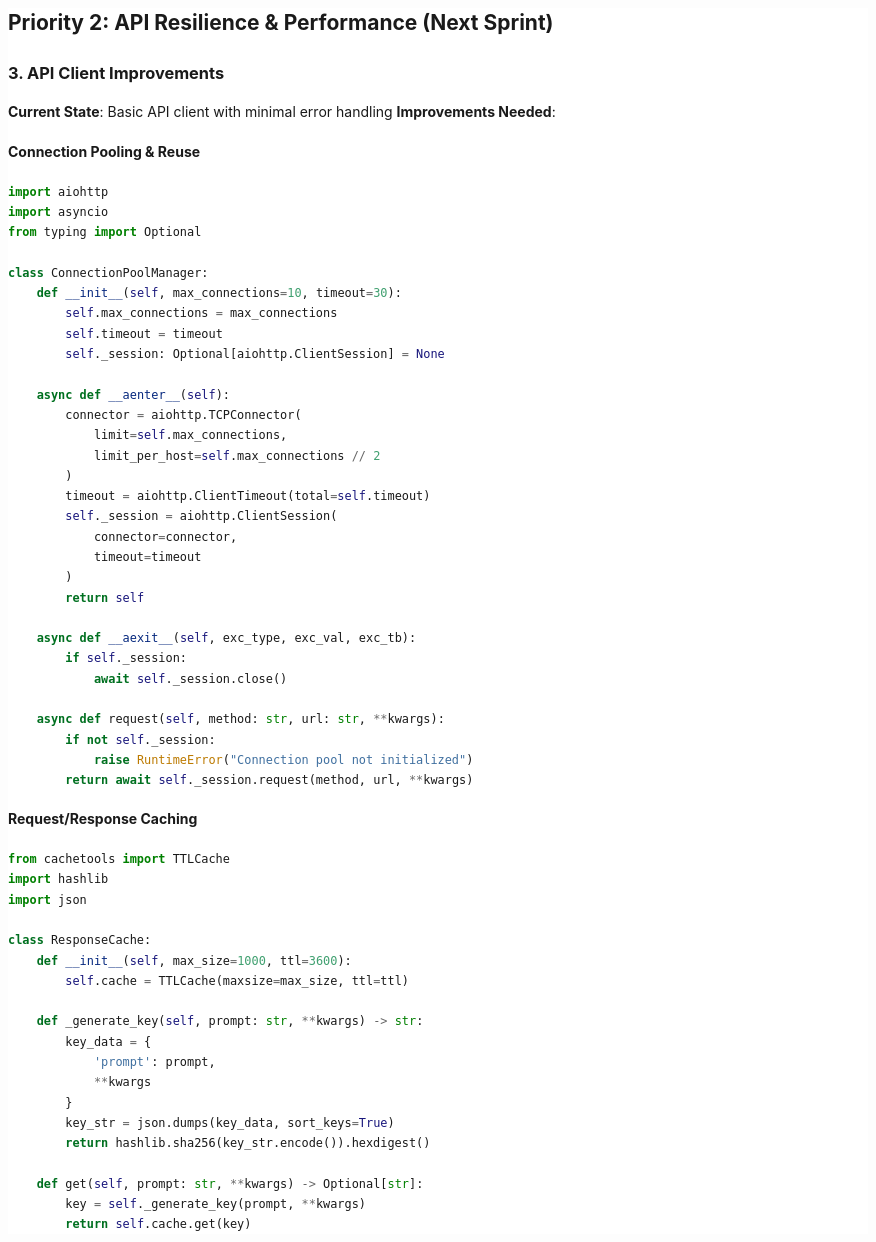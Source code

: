 ## Priority 2: API Resilience & Performance (Next Sprint)

### 3. API Client Improvements

**Current State**: Basic API client with minimal error handling
**Improvements Needed**:

#### Connection Pooling & Reuse
```python
import aiohttp
import asyncio
from typing import Optional

class ConnectionPoolManager:
    def __init__(self, max_connections=10, timeout=30):
        self.max_connections = max_connections
        self.timeout = timeout
        self._session: Optional[aiohttp.ClientSession] = None

    async def __aenter__(self):
        connector = aiohttp.TCPConnector(
            limit=self.max_connections,
            limit_per_host=self.max_connections // 2
        )
        timeout = aiohttp.ClientTimeout(total=self.timeout)
        self._session = aiohttp.ClientSession(
            connector=connector,
            timeout=timeout
        )
        return self

    async def __aexit__(self, exc_type, exc_val, exc_tb):
        if self._session:
            await self._session.close()

    async def request(self, method: str, url: str, **kwargs):
        if not self._session:
            raise RuntimeError("Connection pool not initialized")
        return await self._session.request(method, url, **kwargs)
```

#### Request/Response Caching
```python
from cachetools import TTLCache
import hashlib
import json

class ResponseCache:
    def __init__(self, max_size=1000, ttl=3600):
        self.cache = TTLCache(maxsize=max_size, ttl=ttl)

    def _generate_key(self, prompt: str, **kwargs) -> str:
        key_data = {
            'prompt': prompt,
            **kwargs
        }
        key_str = json.dumps(key_data, sort_keys=True)
        return hashlib.sha256(key_str.encode()).hexdigest()

    def get(self, prompt: str, **kwargs) -> Optional[str]:
        key = self._generate_key(prompt, **kwargs)
        return self.cache.get(key)

```